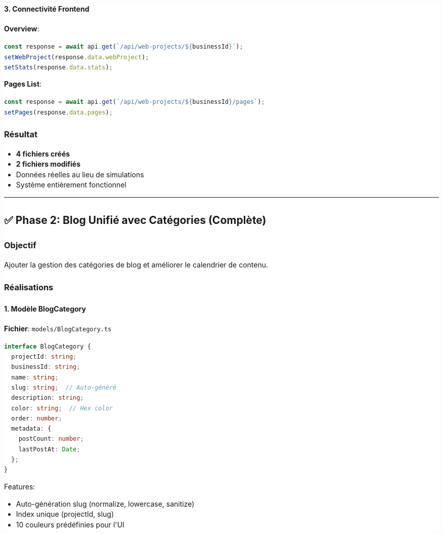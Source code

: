 #### 3. Connectivité Frontend

**Overview**:
```typescript
const response = await api.get(`/api/web-projects/${businessId}`);
setWebProject(response.data.webProject);
setStats(response.data.stats);
```

**Pages List**:
```typescript
const response = await api.get(`/api/web-projects/${businessId}/pages`);
setPages(response.data.pages);
```

### Résultat
- **4 fichiers créés**
- **2 fichiers modifiés**
- Données réelles au lieu de simulations
- Système entièrement fonctionnel

---

## ✅ Phase 2: Blog Unifié avec Catégories (Complète)

### Objectif
Ajouter la gestion des catégories de blog et améliorer le calendrier de contenu.

### Réalisations

#### 1. Modèle BlogCategory
**Fichier**: `models/BlogCategory.ts`

```typescript
interface BlogCategory {
  projectId: string;
  businessId: string;
  name: string;
  slug: string;  // Auto-généré
  description: string;
  color: string;  // Hex color
  order: number;
  metadata: {
    postCount: number;
    lastPostAt: Date;
  };
}
```

Features:
- Auto-génération slug (normalize, lowercase, sanitize)
- Index unique (projectId, slug)
- 10 couleurs prédéfinies pour l'UI
